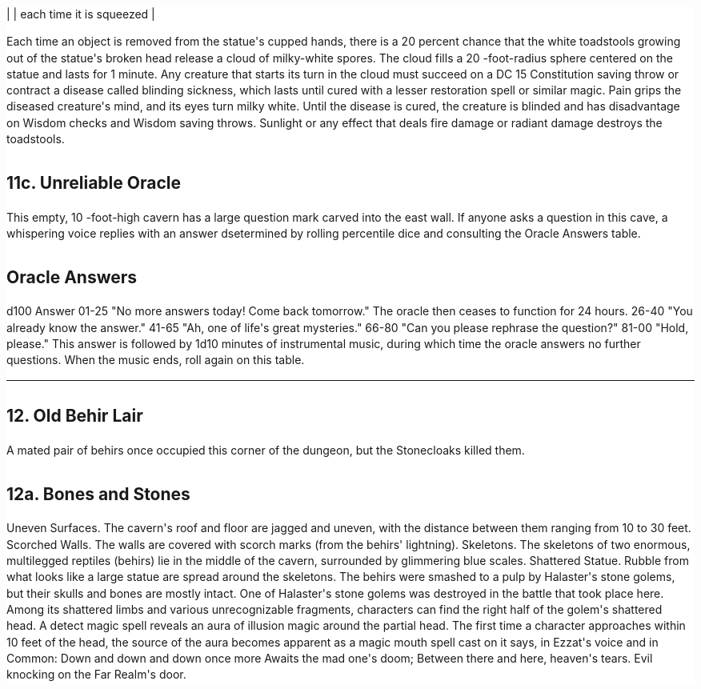 |  | each time it is squeezed |

Each time an object is removed from the statue's cupped hands, there is a 20 percent chance that the white toadstools growing out of the statue's broken head release a cloud of milky-white spores. The cloud fills a 20 -foot-radius sphere centered on the statue and lasts for 1 minute. Any creature that starts its turn in the cloud must succeed on a DC 15 Constitution saving throw or contract a disease called blinding sickness, which lasts until cured with a lesser restoration spell or similar magic. Pain grips the diseased creature's mind, and its eyes turn milky white. Until the disease is cured, the creature is blinded and has disadvantage on Wisdom checks and Wisdom saving throws.
Sunlight or any effect that deals fire damage or radiant damage destroys the toadstools.

## 11c. Unreliable Oracle

This empty, 10 -foot-high cavern has a large question mark carved into the east wall. If anyone asks a question in this cave, a whispering voice replies with an answer dsetermined by rolling percentile dice and consulting the Oracle Answers table.

## Oracle Answers

d100 Answer
01-25 "No more answers today! Come back tomorrow." The oracle then ceases to function for 24 hours.
26-40 "You already know the answer."
41-65 "Ah, one of life's great mysteries."
66-80 "Can you please rephrase the question?"
81-00 "Hold, please." This answer is followed by 1d10 minutes of instrumental music, during which time the oracle answers no further questions. When the music ends, roll again on this table.

---

## 12. Old Behir Lair

A mated pair of behirs once occupied this corner of the dungeon, but the Stonecloaks killed them.

## 12a. Bones and Stones

Uneven Surfaces. The cavern's roof and floor are jagged and uneven, with the distance between them ranging from 10 to 30 feet.
Scorched Walls. The walls are covered with scorch marks (from the behirs' lightning).
Skeletons. The skeletons of two enormous, multilegged reptiles (behirs) lie in the middle of the cavern, surrounded by glimmering blue scales.
Shattered Statue. Rubble from what looks like a large statue are spread around the skeletons.
The behirs were smashed to a pulp by Halaster's stone golems, but their skulls and bones are mostly intact.
One of Halaster's stone golems was destroyed in the battle that took place here. Among its shattered limbs and various unrecognizable fragments, characters can find the right half of the golem's shattered head. A detect magic spell reveals an aura of illusion magic around the partial head. The first time a character approaches within 10 feet of the head, the source of the aura becomes apparent as a magic mouth spell cast on it says, in Ezzat's voice and in Common:
Down and down and down once more
Awaits the mad one's doom;
Between there and here, heaven's tears.
Evil knocking on the Far Realm's door.
